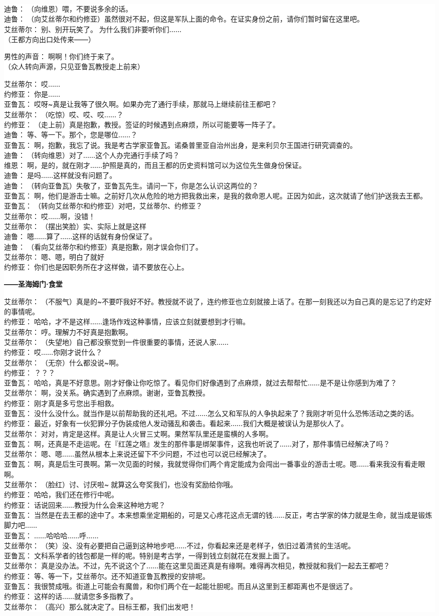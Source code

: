 迪鲁：          （向维恩）喂，不要说多余的话。  
迪鲁：          （向艾丝蒂尔和约修亚）虽然很对不起，但这是军队上面的命令。在证实身份之前，请你们暂时留在这里吧。  
艾丝蒂尔：      别、别开玩笑了。 为什么我们非要听你们……  
（王都方向出口处传来——）

男性的声音：    啊啊！你们终于来了。  
（众人转向声源，只见亚鲁瓦教授走上前来）

艾丝蒂尔：      哎……  
约修亚：        你是……  
亚鲁瓦：        哎呀~真是让我等了很久啊。如果办完了通行手续，那就马上继续前往王都吧？  
艾丝蒂尔：      （吃惊）哎、哎、哎……？  
约修亚：        （走上前）真是抱歉，教授。签证的时候遇到点麻烦，所以可能要等一阵子了。  
迪鲁：          等、等一下。那个，您是哪位……？  
亚鲁瓦：        啊，抱歉，我忘了说。我是考古学家亚鲁瓦。诺桑普里亚自治州出身，是来利贝尔王国进行研究调查的。  
迪鲁：          （转向维恩）对了……这个人办完通行手续了吗？  
维恩：          啊，是的，就在刚才……护照是真的，而且王都的历史资料馆可以为这位先生做身份保证。  
迪鲁：          是吗……这样就没有问题了。  
迪鲁：          （转向亚鲁瓦）失敬了，亚鲁瓦先生。请问一下，你是怎么认识这两位的？  
亚鲁瓦：        啊，他们是游击士嘛。之前好几次从危险的地方把我救出来，是我的救命恩人呢。正因为如此，这次就请了他们护送我去王都。  
亚鲁瓦：        （转向艾丝蒂尔和约修亚）对吧，艾丝蒂尔、约修亚？  
艾丝蒂尔：      哎……啊，没错！  
艾丝蒂尔：      （摆出笑脸）实、实际上就是这样  
迪鲁：          嗯……算了……这样的话就有身份保证了。  
迪鲁：          （看向艾丝蒂尔和约修亚）真是抱歉，刚才误会你们了。  
艾丝蒂尔：      嗯、嗯，明白了就好  
约修亚：        你们也是因职务所在才这样做，请不要放在心上。  
  
**——圣海姆门·食堂**

艾丝蒂尔：      （不服气）真是的~不要吓我好不好。教授就不说了，连约修亚也立刻就接上话了。在那一刻我还以为自己真的是忘记了约定好的事情呢。  
约修亚：        哈哈，才不是这样……逢场作戏这种事情，应该立刻就要想到才行嘛。  
艾丝蒂尔：      哼。理解力不好真是抱歉啊。  
艾丝蒂尔：      （失望地）自己都没察觉到一件很重要的事情，还说人家……  
约修亚：        哎……你刚才说什么？  
艾丝蒂尔：      （无奈）什么都没说~啊。  
约修亚：        ？？？  
亚鲁瓦：        哈哈，真是不好意思。刚才好像让你吃惊了。看见你们好像遇到了点麻烦，就过去帮帮忙……是不是让你感到为难了？  
艾丝蒂尔：      啊，没关系。确实遇到了点麻烦。谢谢，亚鲁瓦教授。  
约修亚：        刚才真是多亏您出手相救。  
亚鲁瓦：        没什么没什么。就当作是以前帮助我的还礼吧。不过……怎么又和军队的人争执起来了？我刚才听见什么恐怖活动之类的话。  
约修亚：        最近，好象有一伙犯罪分子伪装成他人发动骚乱和袭击。看起来……我们大概是被误认为是那伙人了。  
艾丝蒂尔：      对对，肯定是这样。真是让人火冒三丈啊。果然军队里还是蛮横的人多啊。  
亚鲁瓦：        啊，还真是不走运呢。在『红莲之塔』发生的那件事是绑架事件，这我也听说了……对了，那件事情已经解决了吗？  
艾丝蒂尔：      嗯、嗯……虽然从根本上来说还留下不少问题，不过也可以说已经解决了。  
亚鲁瓦：        啊，真是后生可畏啊。第一次见面的时候，我就觉得你们两个肯定能成为会闯出一番事业的游击士呢。嗯……看来我没有看走眼啊。  
艾丝蒂尔：      （脸红）讨、讨厌啦~ 就算这么夸奖我们，也没有奖励给你哦。  
约修亚：        哈哈，我们还在修行中呢。  
约修亚：        话说回来……教授为什么会来这种地方呢？  
亚鲁瓦：        当然是在去王都的途中了。本来想乘坐定期船的，可是又心疼花这点无谓的钱……反正，考古学家的体力就是生命，就当成是锻炼脚力吧……  
亚鲁瓦：        ……哈哈哈……呼……  
艾丝蒂尔：      （笑）没、没有必要把自己逼到这种地步吧……不过，你看起来还是老样子，依旧过着清贫的生活呢。  
亚鲁瓦：        文科系学者的钱包都是一样的呢。特别是考古学，一得到钱立刻就花在发掘上面了。  
艾丝蒂尔：      真是没办法。不过，先不说这个了……能在这里见面还真是有缘啊。难得再次相见，教授就和我们一起去王都吧？  
约修亚：        等、等一下，艾丝蒂尔。还不知道亚鲁瓦教授的安排呢。  
亚鲁瓦：        我很赞成哦。街道上可能会有魔兽，和你们两个在一起能壮胆呢。而且从这里到王都距离也不是很远了。  
约修亚：        这样的话……就请您多多指教了。  
艾丝蒂尔：      （高兴）那么就决定了。目标王都，我们出发吧！  
  